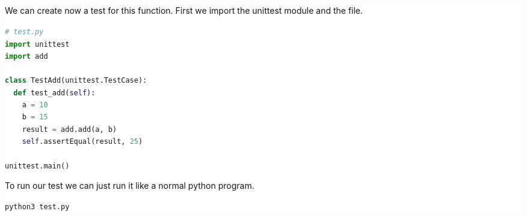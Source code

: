 We can create now a test for this function. First we import the unittest module
and the file.

```python
# test.py
import unittest
import add

class TestAdd(unittest.TestCase):
  def test_add(self):
    a = 10
    b = 15
    result = add.add(a, b)
    self.assertEqual(result, 25)

unittest.main()
```

To run our test we can just run it like a normal python program.

```bash
python3 test.py
```
